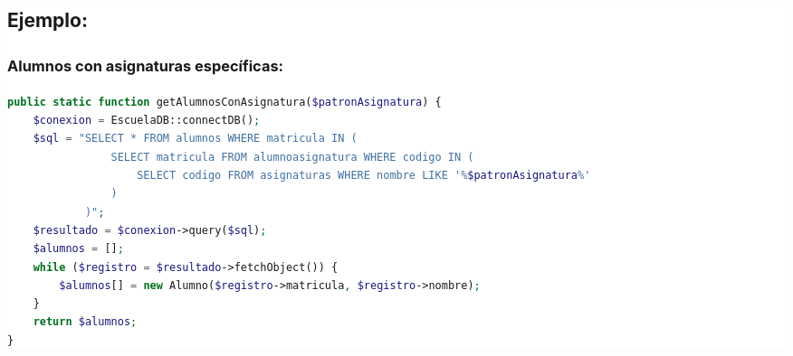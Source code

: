 ## Ejemplo:

### Alumnos con asignaturas específicas:

```php
public static function getAlumnosConAsignatura($patronAsignatura) {
    $conexion = EscuelaDB::connectDB();
    $sql = "SELECT * FROM alumnos WHERE matricula IN (
                SELECT matricula FROM alumnoasignatura WHERE codigo IN (
                    SELECT codigo FROM asignaturas WHERE nombre LIKE '%$patronAsignatura%'
                )
            )";
    $resultado = $conexion->query($sql);
    $alumnos = [];
    while ($registro = $resultado->fetchObject()) {
        $alumnos[] = new Alumno($registro->matricula, $registro->nombre);
    }
    return $alumnos;
}
```
